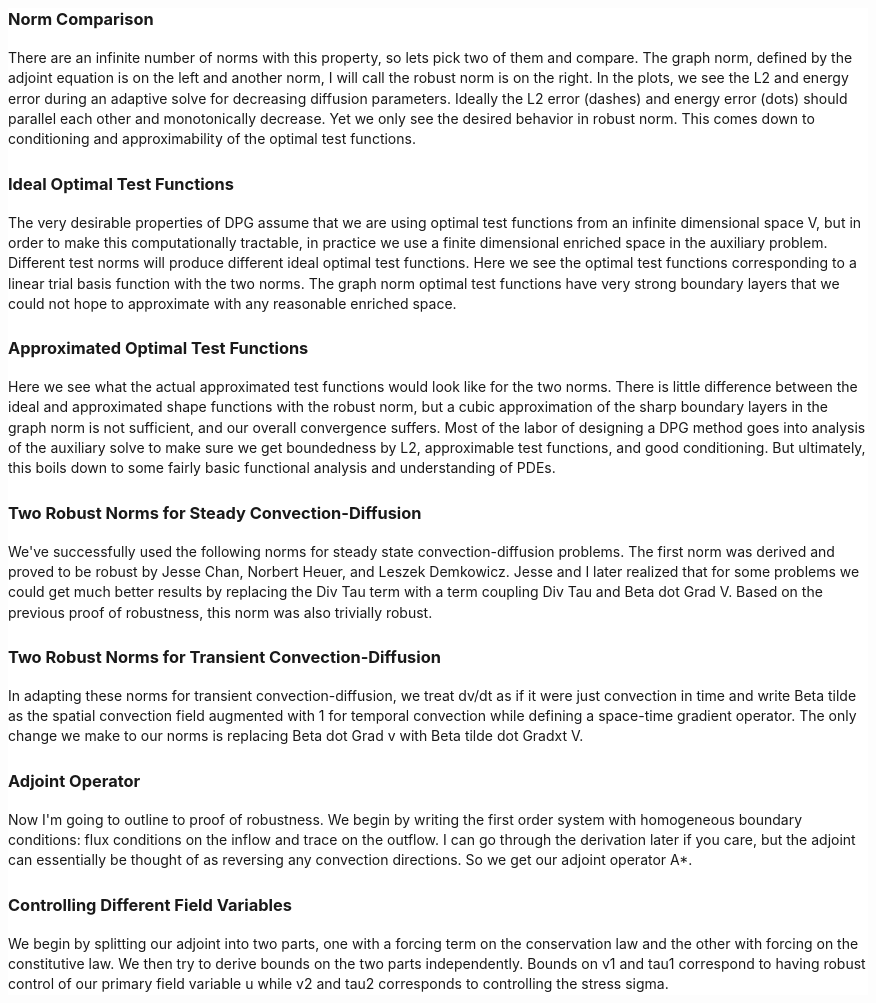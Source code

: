 ### Norm Comparison
There are an infinite number of norms with this property, so lets pick two of them and compare. The graph norm, defined by the adjoint equation is on the left and another norm, I will call the robust norm is on the right. In the plots, we see the L2 and energy error during an adaptive solve for decreasing diffusion parameters. Ideally the L2 error (dashes) and energy error (dots) should parallel each other and monotonically decrease. Yet we only see the desired behavior in robust norm. This comes down to conditioning and approximability of the optimal test functions.

### Ideal Optimal Test Functions
The very desirable properties of DPG assume that we are using optimal test functions from an infinite dimensional space V, but in order to make this computationally tractable, in practice we use a finite dimensional enriched space in the auxiliary problem. Different test norms will produce different ideal optimal test functions. Here we see the optimal test functions corresponding to a linear trial basis function with the two norms. The graph norm optimal test functions have very strong boundary layers that we could not hope to approximate with any reasonable enriched space. 

### Approximated Optimal Test Functions
Here we see what the actual approximated test functions would look like for the two norms. There is little difference between the ideal and approximated shape functions with the robust norm, but a cubic approximation of the sharp boundary layers in the graph norm is not sufficient, and our overall convergence suffers. Most of the labor of designing a DPG method goes into analysis of the auxiliary solve to make sure we get boundedness by L2, approximable test functions, and good conditioning. But ultimately, this boils down to some fairly basic functional analysis and understanding of PDEs.

### Two Robust Norms for Steady Convection-Diffusion
We've successfully used the following norms for steady state convection-diffusion problems. The first norm was derived and proved to be robust by Jesse Chan, Norbert Heuer, and Leszek Demkowicz. Jesse and I later realized that for some problems we could get much better results by replacing the Div Tau term with a term coupling Div Tau and Beta dot Grad V. Based on the previous proof of robustness, this norm was also trivially robust.

### Two Robust Norms for Transient Convection-Diffusion
In adapting these norms for transient convection-diffusion, we treat dv/dt as if it were just convection in time and write Beta tilde as the spatial convection field augmented with 1 for temporal convection while defining a space-time gradient operator. The only change we make to our norms is replacing Beta dot Grad v with Beta tilde dot Gradxt V.

### Adjoint Operator
Now I'm going to outline to proof of robustness. We begin by writing the first order system with homogeneous boundary conditions: flux conditions on the inflow and trace on the outflow. I can go through the derivation later if you care, but the adjoint can essentially be thought of as reversing any convection directions. So we get our adjoint operator A*.

### Controlling Different Field Variables
We begin by splitting our adjoint into two parts, one with a forcing term on the conservation law and the other with forcing on the constitutive law. We then try to derive bounds on the two parts independently. Bounds on v1 and tau1 correspond to having robust control of our primary field variable u while v2 and tau2 corresponds to controlling the stress sigma.
